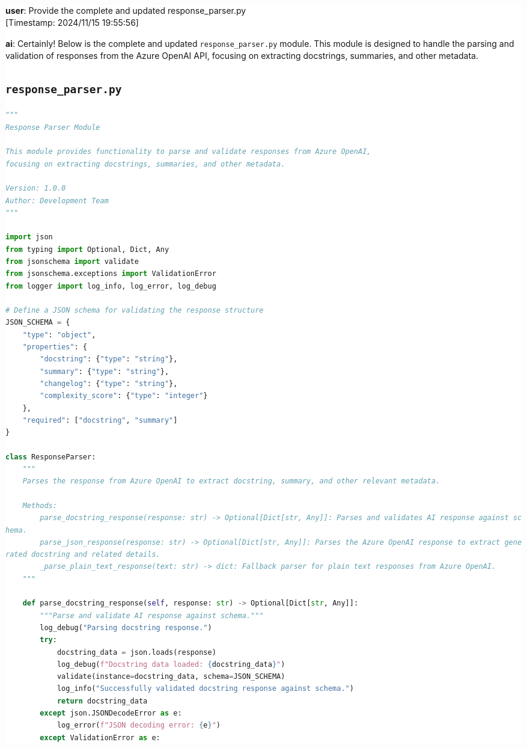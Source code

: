 **user**: Provide the complete and updated response_parser.py  
[Timestamp: 2024/11/15 19:55:56]

**ai**: Certainly! Below is the complete and updated `response_parser.py` module. This module is designed to handle the parsing and validation of responses from the Azure OpenAI API, focusing on extracting docstrings, summaries, and other metadata.

## `response_parser.py`

```python
"""
Response Parser Module

This module provides functionality to parse and validate responses from Azure OpenAI,
focusing on extracting docstrings, summaries, and other metadata.

Version: 1.0.0
Author: Development Team
"""

import json
from typing import Optional, Dict, Any
from jsonschema import validate
from jsonschema.exceptions import ValidationError
from logger import log_info, log_error, log_debug

# Define a JSON schema for validating the response structure
JSON_SCHEMA = {
    "type": "object",
    "properties": {
        "docstring": {"type": "string"},
        "summary": {"type": "string"},
        "changelog": {"type": "string"},
        "complexity_score": {"type": "integer"}
    },
    "required": ["docstring", "summary"]
}

class ResponseParser:
    """
    Parses the response from Azure OpenAI to extract docstring, summary, and other relevant metadata.

    Methods:
        parse_docstring_response(response: str) -> Optional[Dict[str, Any]]: Parses and validates AI response against schema.
        parse_json_response(response: str) -> Optional[Dict[str, Any]]: Parses the Azure OpenAI response to extract generated docstring and related details.
        _parse_plain_text_response(text: str) -> dict: Fallback parser for plain text responses from Azure OpenAI.
    """

    def parse_docstring_response(self, response: str) -> Optional[Dict[str, Any]]:
        """Parse and validate AI response against schema."""
        log_debug("Parsing docstring response.")
        try:
            docstring_data = json.loads(response)
            log_debug(f"Docstring data loaded: {docstring_data}")
            validate(instance=docstring_data, schema=JSON_SCHEMA)
            log_info("Successfully validated docstring response against schema.")
            return docstring_data
        except json.JSONDecodeError as e:
            log_error(f"JSON decoding error: {e}")
        except ValidationError as e:
```
